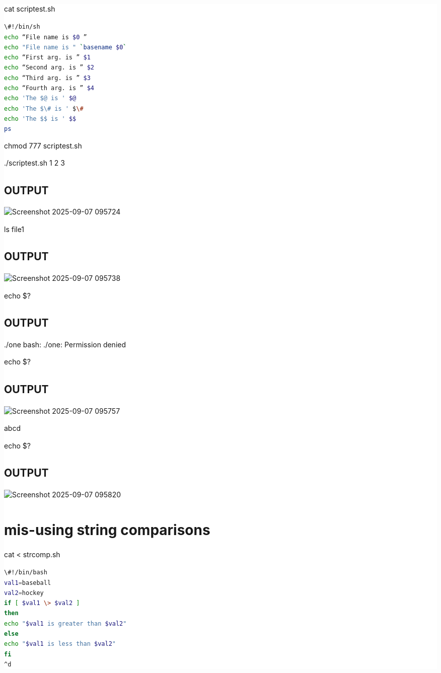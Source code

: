 cat scriptest.sh 
```bash
\#!/bin/sh
echo “File name is $0 ”
echo "File name is " `basename $0`
echo “First arg. is ” $1
echo “Second arg. is ” $2
echo “Third arg. is ” $3
echo “Fourth arg. is ” $4
echo 'The $@ is ' $@
echo 'The $\# is ' $\#
echo 'The $$ is ' $$
ps
```
 
chmod 777 scriptest.sh
 
./scriptest.sh 1 2 3

## OUTPUT

 <img width="711" height="456" alt="Screenshot 2025-09-07 095724" src="https://github.com/user-attachments/assets/0b2c9fbf-0a24-4c30-b126-b0442f9480f5" />

ls file1
## OUTPUT
<img width="383" height="81" alt="Screenshot 2025-09-07 095738" src="https://github.com/user-attachments/assets/e0d97226-2235-4a40-86fa-0c5daae5b0b8" />

echo $?
## OUTPUT 
./one
bash: ./one: Permission denied
 
echo $?
## OUTPUT 
 <img width="320" height="84" alt="Screenshot 2025-09-07 095757" src="https://github.com/user-attachments/assets/f34e4652-ce96-4493-9030-6df48649c1be" />

abcd
 
echo $?
 ## OUTPUT
<img width="564" height="160" alt="Screenshot 2025-09-07 095820" src="https://github.com/user-attachments/assets/353a95ed-3008-4a24-9a0a-0e17635d49e3" />


 
# mis-using string comparisons

cat < strcomp.sh 
```bash
\#!/bin/bash
val1=baseball
val2=hockey
if [ $val1 \> $val2 ]
then
echo "$val1 is greater than $val2"
else
echo "$val1 is less than $val2"
fi
^d
```
